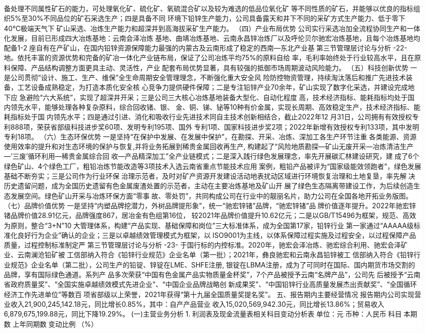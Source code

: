 备处理不同属性矿石的能力，可处理氧化矿、硫化矿、氧硫混合矿以及较为难选的低品位氧化矿
等不同性质的矿石，并能够以优良的指标组织5%至30%不同品位的矿石采选生产；四是具备不同
环境下铅锌生产能力，公司具备露天和井下不同的采矿方式生产能力、低于零下40℃极端天气下
矿山采选、冶炼生产能力和超深井到高海拔采矿生产能力。
（四）产业布局优势
公司实行采选冶加全流程协同生产和一体化发展，目前已形成四大冶炼基地：云南会泽冶炼
基地、曲靖冶炼基地、云南永昌锌冶炼厂以及呼伦贝尔驰宏冶炼基地，且每个冶炼基地均配备1-2
座自有在产矿山，在国内铅锌资源保障能力最强的内蒙古及云南形成了稳定的西南—东北产业基
第三节管理层讨论与分析
-22-
地。依托丰富的资源优势和完备的矿冶一体化产业链布局，保证了公司冶炼平均75%的原料自给
率，毛利率始终处于行业较高水平，且在原料保障、产品结构调整方面更具主动、灵活性，产业
配套布局优势显著，具有较强的抵御市场周期波动风险能力。
（五）科技创新优势
一是公司贯彻“设计、施工、生产、维保”全生命周期安全管理理念，不断强化重大安全风
险防控物资管理，持续淘汰落后和推广先进技术装备，工艺设备成熟稳定，为打造本质化安全核
心竞争力提供硬件保障；二是专注铅锌产业70余年，矿山实现了数字化采选，并建设完成地下应
急避险“六大系统”，实现了超深井开采；三是公司三大核心冶炼基地装备大型化、自动化程度
高，技术经济指标、能耗指标均处于国内领先水平，能够处理各种复杂原料，综合回收锗、银、
金、铜、锑、铋等10种有价金属，实现长周期、高效稳定生产，技术经济指标、能耗指标处于国
内领先水平；四是通过引进、消化和吸收行业先进技术同自主技术创新相结合，截止2022年12
月31日，公司拥有有效授权专利888项，荣获省部级科技进步奖60项、发明专利195项、国外
专利1项、国家科技进步奖2项；2022年新增有效授权专利133项，其中发明专利18项。
（六）生态环保优势
一是坚持“在保护中发展、在发展中保护”，在勘探、开采、冶炼、深加工各生产环节注重
各类能源、资源使用效率的提升和对生态环境的保护与恢复,并将业务拓展到稀贵金属回收再生产,
构建起了“风险地质勘探—矿山无废开采—冶炼清洁生产—‘三废’循环利用—稀贵金属综合回
收—产品精深加工”全产业链模式；二是深入践行绿色发展理念，率先开展碳汇林建设研究，建
成了6个绿色矿山、4个绿色工厂，粗铅冶炼节能改造等3项技术入选云南省重点节能技术应用
案例，粗铅产品被评为“国家级能效领跑者”，绿色发展基础不断夯实；三是公司作为行业环保
治理示范者，及时对矿产资源开发建设活动地表扰动区域进行环境恢复治理和土地复垦，率先解
决历史遗留问题，成为全国历史遗留有色金属废渣处置的示范者，主动在主要冶炼基地及矿山开
展了绿色生态隔离带建设工作，为后续创造生态发展空间。绿色矿山开采与冶炼环保方面“零事
故、零处罚”，共同构成公司在行业中的靓丽名片，助力公司在全国各地开拓业务版图。
（七）品牌价值优势
一是坚持“内塑品牌挖潜力，外树品牌提形象”，统一“驰宏锌锗”品牌，“驰宏锌锗”品
牌价值逐年提升。2022年驰宏锌锗品牌价值28.91亿元，品牌强度867，居冶金有色组第16位，
较2021年品牌价值提升10.62亿元；二是以GB/T15496为框架，规范、高效为原则，整合“3+N”10
大管理体系，构建“产品实现、基础保障和岗位”三大标准体系，成为全国第17家，铅锌行业
第一家通过“AAAAA级标准化良好行为企业”确认的企业；三是以卓越绩效管理模式为框架，以
ISO9001为主线，以体系保障过程实施及过程安全，以过程保障产品质量，过程控制标准制定严
第三节管理层讨论与分析
-23-
于国行标的内控标准。2020年，驰宏会泽冶炼、驰宏综合利用、驰宏会泽矿业、云南澜沧铅矿被
工信部纳入符合《铅锌行业规范》企业名单（第一批）；2021年，彝良驰宏和云南永昌铅锌被工
信部纳入符合《铅锌行业规范》企业名单（第二批），公司生产的铅锭、锌锭在LME、SHFE注册,
银锭在LBMA注册，成为了可同时在国际、国内期货市场交割的品牌，享有国际绿色通道。系列产
品多次荣获“中国有色金属产品实物质量金杯奖”，7个产品被授予云南“名牌产品”，公司先
后被授予“云南省政府质量奖”、“全国实施卓越绩效模式先进企业”、“中国企业品牌战略创
新成果奖”、“中国铅锌行业高质量发展杰出贡献奖”、“全国循环经济工作先进单位”等数百
项省部级以上荣誉，2021年获得“第十九届全国质量奖提名奖”。
五、报告期内主要经营情况
报告期内公司实现营业收入21,900,245,142.18元，同比增长0.85%，其中：自产产品营业
收入15,020,569,942.30元，同比增长13.86%；贸易收入6,879,675,199.88元，同比下降19.29%。
(一)主营业务分析
1.
利润表及现金流量表相关科目变动分析表
单位：元
币种：人民币
科目
本期数
上年同期数
变动比例
（%）